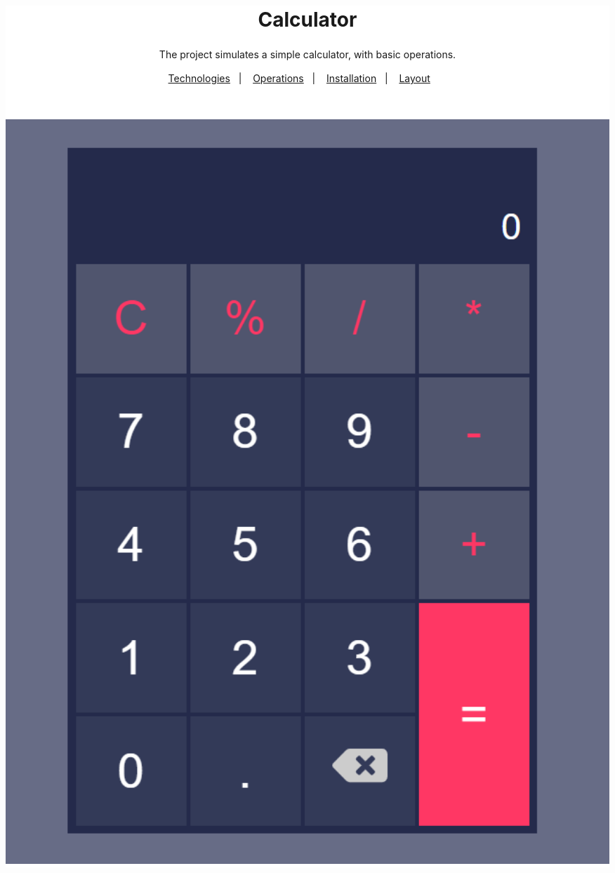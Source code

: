 <h1 align="center">Calculator</h1>

<p align="center">
The project simulates a simple calculator, with basic operations.
</p>

<p align="center">
  <a href="#technologies">Technologies</a>&nbsp;&nbsp;&nbsp;|&nbsp;&nbsp;&nbsp;
  <a href="#operations">Operations</a>&nbsp;&nbsp;&nbsp;|&nbsp;&nbsp;&nbsp;
  <a href="#installation">Installation</a>&nbsp;&nbsp;&nbsp;|&nbsp;&nbsp;&nbsp;
  <a href="#layout">Layout</a>&nbsp;&nbsp;&nbsp;&nbsp;&nbsp;&nbsp;
</p>

<br>

<p align="center">
  <img alt="Project preview" src="./.github/preview.png" width="100%">
</p>

